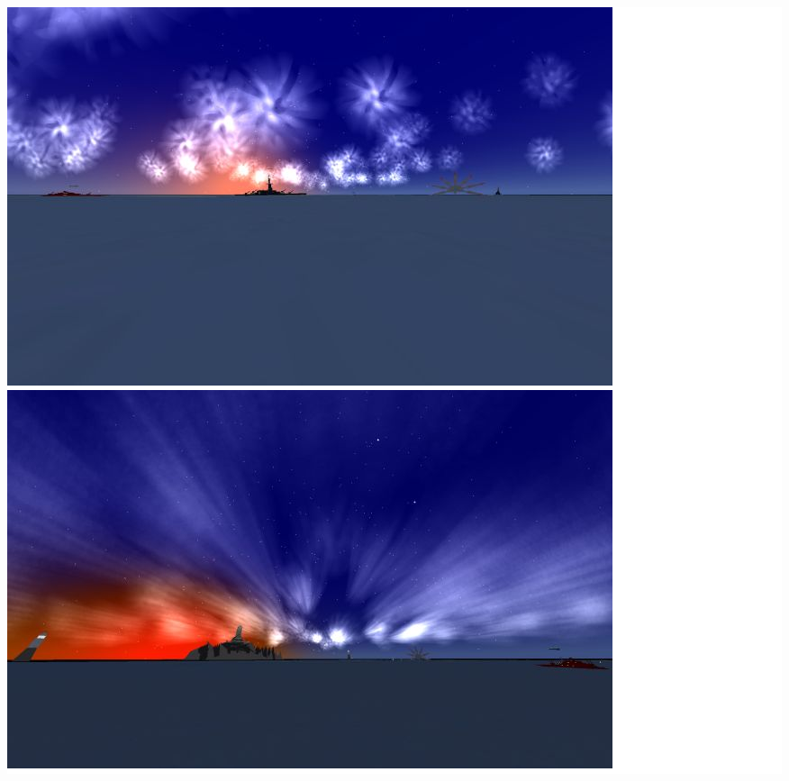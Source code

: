 <a href="https://github.com/jacek-mulawka/Statki-z-Eris-Kallisti-Dyskordia/blob/main/Gallery/Statki%20z%20Eris%20Kallisti%20Dyskordia%2007%20niebo%202.jpg">
  <img src="https://github.com/jacek-mulawka/Statki-z-Eris-Kallisti-Dyskordia/blob/main/Gallery/M/Statki%20z%20Eris%20Kallisti%20Dyskordia%2007%20niebo%202%20m.jpg">
</a>

<a href="https://github.com/jacek-mulawka/Statki-z-Eris-Kallisti-Dyskordia/blob/main/Gallery/Statki%20z%20Eris%20Kallisti%20Dyskordia%2007%20niebo%203.jpg">
  <img src="https://github.com/jacek-mulawka/Statki-z-Eris-Kallisti-Dyskordia/blob/main/Gallery/M/Statki%20z%20Eris%20Kallisti%20Dyskordia%2007%20niebo%203%20m.jpg">
</a>
